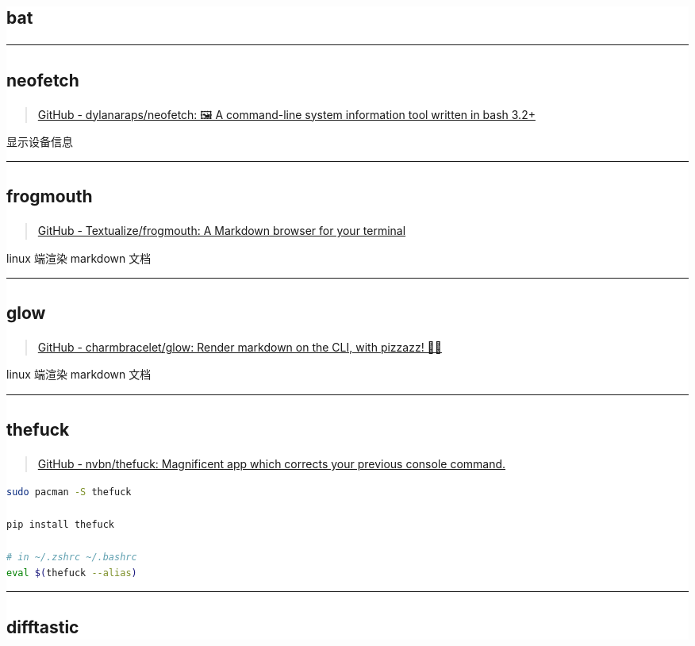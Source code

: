 
## bat

---

## neofetch

>[GitHub - dylanaraps/neofetch: 🖼️ A command-line system information tool written in bash 3.2+](https://github.com/dylanaraps/neofetch)

显示设备信息



---

## frogmouth

>[GitHub - Textualize/frogmouth: A Markdown browser for your terminal](https://github.com/Textualize/frogmouth)

linux 端渲染 markdown 文档



---

## glow

>[GitHub - charmbracelet/glow: Render markdown on the CLI, with pizzazz! 💅🏻](https://github.com/charmbracelet/glow)

linux 端渲染 markdown 文档



---

## thefuck

>[GitHub - nvbn/thefuck: Magnificent app which corrects your previous console command.](https://github.com/nvbn/thefuck)


```bash
sudo pacman -S thefuck

pip install thefuck

# in ~/.zshrc ~/.bashrc
eval $(thefuck --alias)
```



---

## difftastic
